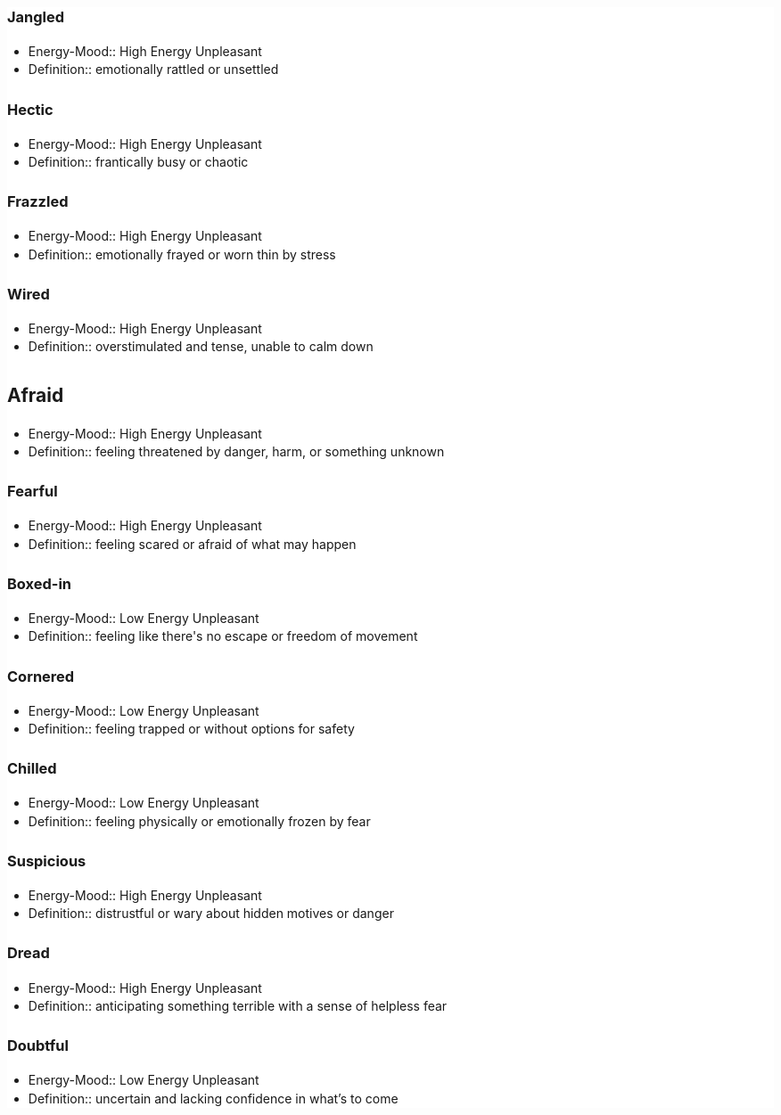 ### Jangled
- Energy-Mood:: High Energy Unpleasant
- Definition:: emotionally rattled or unsettled

### Hectic
- Energy-Mood:: High Energy Unpleasant
- Definition:: frantically busy or chaotic

### Frazzled
- Energy-Mood:: High Energy Unpleasant
- Definition:: emotionally frayed or worn thin by stress

### Wired
- Energy-Mood:: High Energy Unpleasant
- Definition:: overstimulated and tense, unable to calm down

## Afraid
- Energy-Mood:: High Energy Unpleasant
- Definition:: feeling threatened by danger, harm, or something unknown

### Fearful
- Energy-Mood:: High Energy Unpleasant
- Definition:: feeling scared or afraid of what may happen

### Boxed-in
- Energy-Mood:: Low Energy Unpleasant
- Definition:: feeling like there's no escape or freedom of movement

### Cornered
- Energy-Mood:: Low Energy Unpleasant
- Definition:: feeling trapped or without options for safety

### Chilled
- Energy-Mood:: Low Energy Unpleasant
- Definition:: feeling physically or emotionally frozen by fear

### Suspicious
- Energy-Mood:: High Energy Unpleasant
- Definition:: distrustful or wary about hidden motives or danger

### Dread
- Energy-Mood:: High Energy Unpleasant
- Definition:: anticipating something terrible with a sense of helpless fear

### Doubtful
- Energy-Mood:: Low Energy Unpleasant
- Definition:: uncertain and lacking confidence in what’s to come
